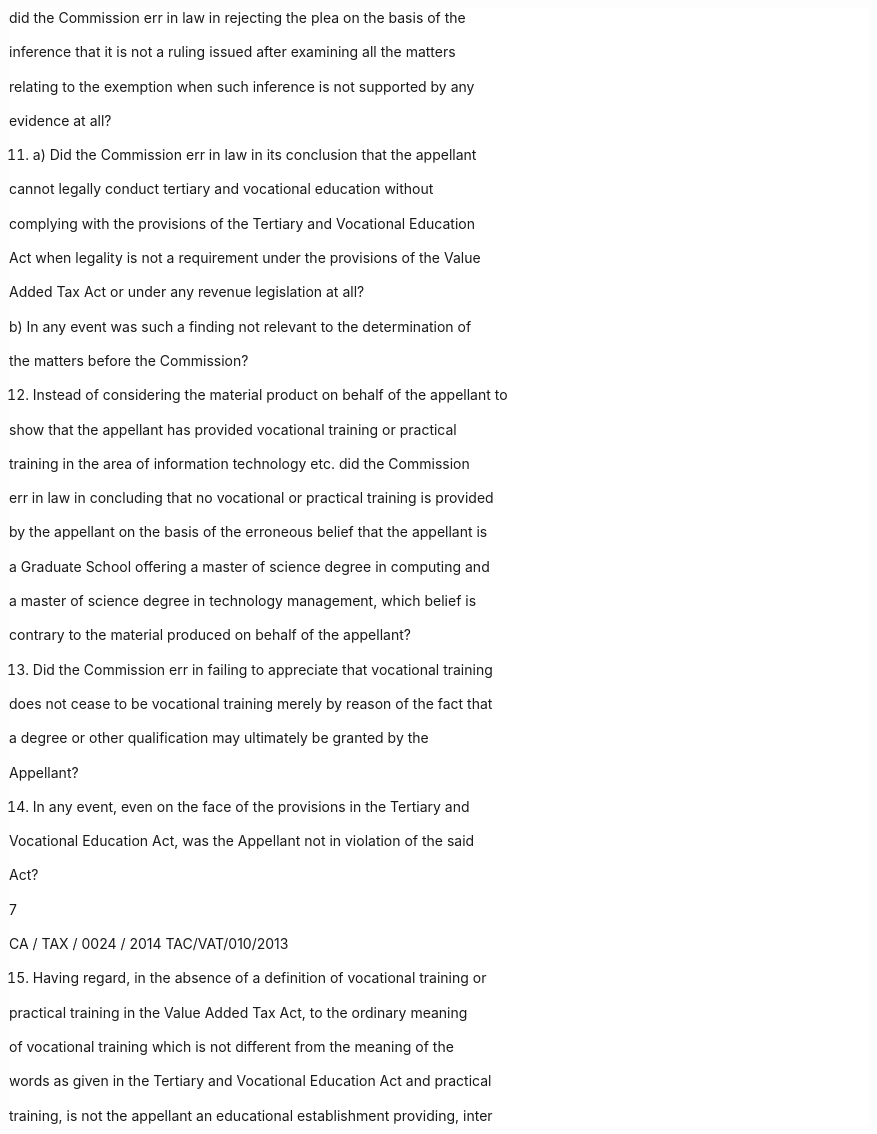 did the Commission err in law in rejecting the plea on the basis of the

inference that it is not a ruling issued after examining all the matters

relating to the exemption when such inference is not supported by any

evidence at all?

11. a) Did the Commission err in law in its conclusion that the appellant

cannot legally conduct tertiary and vocational education without

complying with the provisions of the Tertiary and Vocational Education

Act when legality is not a requirement under the provisions of the Value

Added Tax Act or under any revenue legislation at all?

b) In any event was such a finding not relevant to the determination of

the matters before the Commission?

12. Instead of considering the material product on behalf of the appellant to

show that the appellant has provided vocational training or practical

training in the area of information technology etc. did the Commission

err in law in concluding that no vocational or practical training is provided

by the appellant on the basis of the erroneous belief that the appellant is

a Graduate School offering a master of science degree in computing and

a master of science degree in technology management, which belief is

contrary to the material produced on behalf of the appellant?

13. Did the Commission err in failing to appreciate that vocational training

does not cease to be vocational training merely by reason of the fact that

a degree or other qualification may ultimately be granted by the

Appellant?

14. In any event, even on the face of the provisions in the Tertiary and

Vocational Education Act, was the Appellant not in violation of the said

Act?

7

CA / TAX / 0024 / 2014 TAC/VAT/010/2013

15. Having regard, in the absence of a definition of vocational training or

practical training in the Value Added Tax Act, to the ordinary meaning

of vocational training which is not different from the meaning of the

words as given in the Tertiary and Vocational Education Act and practical

training, is not the appellant an educational establishment providing, inter
